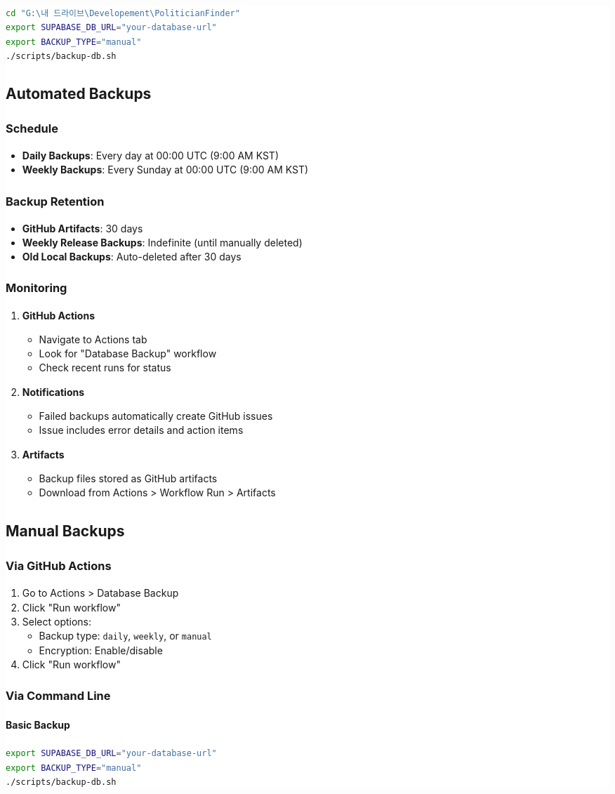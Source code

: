 ```bash
cd "G:\내 드라이브\Developement\PoliticianFinder"
export SUPABASE_DB_URL="your-database-url"
export BACKUP_TYPE="manual"
./scripts/backup-db.sh
```

## Automated Backups

### Schedule

- **Daily Backups**: Every day at 00:00 UTC (9:00 AM KST)
- **Weekly Backups**: Every Sunday at 00:00 UTC (9:00 AM KST)

### Backup Retention

- **GitHub Artifacts**: 30 days
- **Weekly Release Backups**: Indefinite (until manually deleted)
- **Old Local Backups**: Auto-deleted after 30 days

### Monitoring

1. **GitHub Actions**
   - Navigate to Actions tab
   - Look for "Database Backup" workflow
   - Check recent runs for status

2. **Notifications**
   - Failed backups automatically create GitHub issues
   - Issue includes error details and action items

3. **Artifacts**
   - Backup files stored as GitHub artifacts
   - Download from Actions > Workflow Run > Artifacts

## Manual Backups

### Via GitHub Actions

1. Go to Actions > Database Backup
2. Click "Run workflow"
3. Select options:
   - Backup type: `daily`, `weekly`, or `manual`
   - Encryption: Enable/disable
4. Click "Run workflow"

### Via Command Line

#### Basic Backup

```bash
export SUPABASE_DB_URL="your-database-url"
export BACKUP_TYPE="manual"
./scripts/backup-db.sh
```
